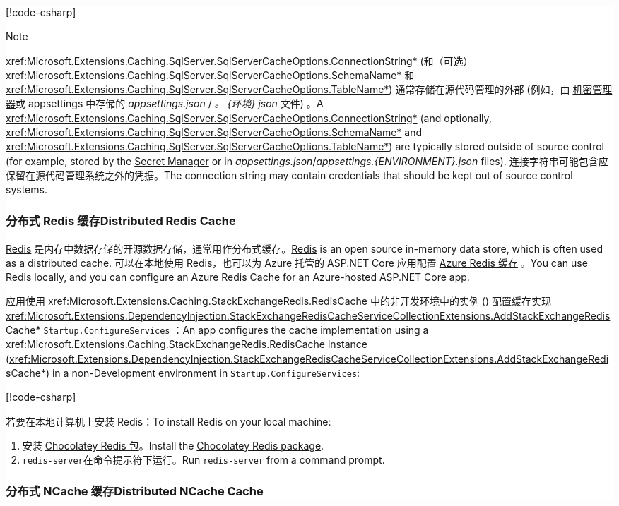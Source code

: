 [!code-csharp[](distributed/samples/2.x/DistCacheSample/Startup.cs?name=snippet_AddDistributedSqlServerCache)]

> [!NOTE]
> <span data-ttu-id="f9e8b-252"><xref:Microsoft.Extensions.Caching.SqlServer.SqlServerCacheOptions.ConnectionString*> (和（可选） <xref:Microsoft.Extensions.Caching.SqlServer.SqlServerCacheOptions.SchemaName*> 和 <xref:Microsoft.Extensions.Caching.SqlServer.SqlServerCacheOptions.TableName*>) 通常存储在源代码管理的外部 (例如，由 [机密管理器](xref:security/app-secrets)或 appsettings 中存储的 *appsettings.json* / *。 {环境} json* 文件) 。</span><span class="sxs-lookup"><span data-stu-id="f9e8b-252">A <xref:Microsoft.Extensions.Caching.SqlServer.SqlServerCacheOptions.ConnectionString*> (and optionally, <xref:Microsoft.Extensions.Caching.SqlServer.SqlServerCacheOptions.SchemaName*> and <xref:Microsoft.Extensions.Caching.SqlServer.SqlServerCacheOptions.TableName*>) are typically stored outside of source control (for example, stored by the [Secret Manager](xref:security/app-secrets) or in *appsettings.json*/*appsettings.{ENVIRONMENT}.json* files).</span></span> <span data-ttu-id="f9e8b-253">连接字符串可能包含应保留在源代码管理系统之外的凭据。</span><span class="sxs-lookup"><span data-stu-id="f9e8b-253">The connection string may contain credentials that should be kept out of source control systems.</span></span>

### <a name="distributed-redis-cache"></a><span data-ttu-id="f9e8b-254">分布式 Redis 缓存</span><span class="sxs-lookup"><span data-stu-id="f9e8b-254">Distributed Redis Cache</span></span>

<span data-ttu-id="f9e8b-255">[Redis](https://redis.io/) 是内存中数据存储的开源数据存储，通常用作分布式缓存。</span><span class="sxs-lookup"><span data-stu-id="f9e8b-255">[Redis](https://redis.io/) is an open source in-memory data store, which is often used as a distributed cache.</span></span> <span data-ttu-id="f9e8b-256">可以在本地使用 Redis，也可以为 Azure 托管的 ASP.NET Core 应用配置 [Azure Redis 缓存](https://azure.microsoft.com/services/cache/) 。</span><span class="sxs-lookup"><span data-stu-id="f9e8b-256">You can use Redis locally, and you can configure an [Azure Redis Cache](https://azure.microsoft.com/services/cache/) for an Azure-hosted ASP.NET Core app.</span></span>

<span data-ttu-id="f9e8b-257">应用使用 <xref:Microsoft.Extensions.Caching.StackExchangeRedis.RedisCache> 中的非开发环境中的实例 () 配置缓存实现 <xref:Microsoft.Extensions.DependencyInjection.StackExchangeRedisCacheServiceCollectionExtensions.AddStackExchangeRedisCache*> `Startup.ConfigureServices` ：</span><span class="sxs-lookup"><span data-stu-id="f9e8b-257">An app configures the cache implementation using a <xref:Microsoft.Extensions.Caching.StackExchangeRedis.RedisCache> instance (<xref:Microsoft.Extensions.DependencyInjection.StackExchangeRedisCacheServiceCollectionExtensions.AddStackExchangeRedisCache*>) in a non-Development environment in `Startup.ConfigureServices`:</span></span>

[!code-csharp[](distributed/samples/2.x/DistCacheSample/Startup.cs?name=snippet_AddStackExchangeRedisCache)]

<span data-ttu-id="f9e8b-258">若要在本地计算机上安装 Redis：</span><span class="sxs-lookup"><span data-stu-id="f9e8b-258">To install Redis on your local machine:</span></span>

1. <span data-ttu-id="f9e8b-259">安装 [Chocolatey Redis 包](https://chocolatey.org/packages/redis-64/)。</span><span class="sxs-lookup"><span data-stu-id="f9e8b-259">Install the [Chocolatey Redis package](https://chocolatey.org/packages/redis-64/).</span></span>
1. <span data-ttu-id="f9e8b-260">`redis-server`在命令提示符下运行。</span><span class="sxs-lookup"><span data-stu-id="f9e8b-260">Run `redis-server` from a command prompt.</span></span>

### <a name="distributed-ncache-cache"></a><span data-ttu-id="f9e8b-261">分布式 NCache 缓存</span><span class="sxs-lookup"><span data-stu-id="f9e8b-261">Distributed NCache Cache</span></span>
